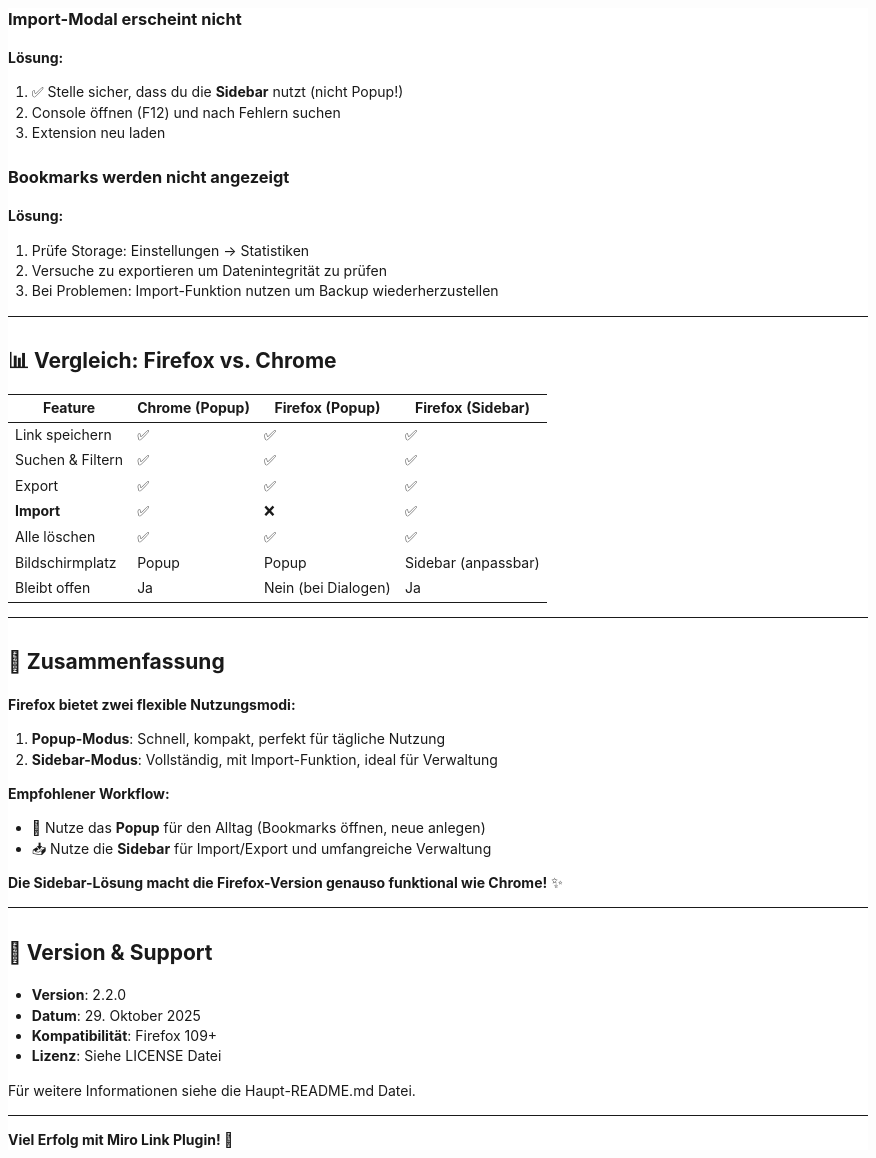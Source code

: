 ### Import-Modal erscheint nicht
**Lösung:**
1. ✅ Stelle sicher, dass du die **Sidebar** nutzt (nicht Popup!)
2. Console öffnen (F12) und nach Fehlern suchen
3. Extension neu laden

### Bookmarks werden nicht angezeigt
**Lösung:**
1. Prüfe Storage: Einstellungen → Statistiken
2. Versuche zu exportieren um Datenintegrität zu prüfen
3. Bei Problemen: Import-Funktion nutzen um Backup wiederherzustellen

---

## 📊 Vergleich: Firefox vs. Chrome

| Feature | Chrome (Popup) | Firefox (Popup) | Firefox (Sidebar) |
|---------|----------------|-----------------|-------------------|
| Link speichern | ✅ | ✅ | ✅ |
| Suchen & Filtern | ✅ | ✅ | ✅ |
| Export | ✅ | ✅ | ✅ |
| **Import** | ✅ | ❌ | ✅ |
| Alle löschen | ✅ | ✅ | ✅ |
| Bildschirmplatz | Popup | Popup | Sidebar (anpassbar) |
| Bleibt offen | Ja | Nein (bei Dialogen) | Ja |

---

## 🎉 Zusammenfassung

**Firefox bietet zwei flexible Nutzungsmodi:**

1. **Popup-Modus**: Schnell, kompakt, perfekt für tägliche Nutzung
2. **Sidebar-Modus**: Vollständig, mit Import-Funktion, ideal für Verwaltung

**Empfohlener Workflow:**
- 📌 Nutze das **Popup** für den Alltag (Bookmarks öffnen, neue anlegen)
- 📥 Nutze die **Sidebar** für Import/Export und umfangreiche Verwaltung

**Die Sidebar-Lösung macht die Firefox-Version genauso funktional wie Chrome!** ✨

---

## 📝 Version & Support

- **Version**: 2.2.0
- **Datum**: 29. Oktober 2025
- **Kompatibilität**: Firefox 109+
- **Lizenz**: Siehe LICENSE Datei

Für weitere Informationen siehe die Haupt-README.md Datei.

---

**Viel Erfolg mit Miro Link Plugin! 🚀**


